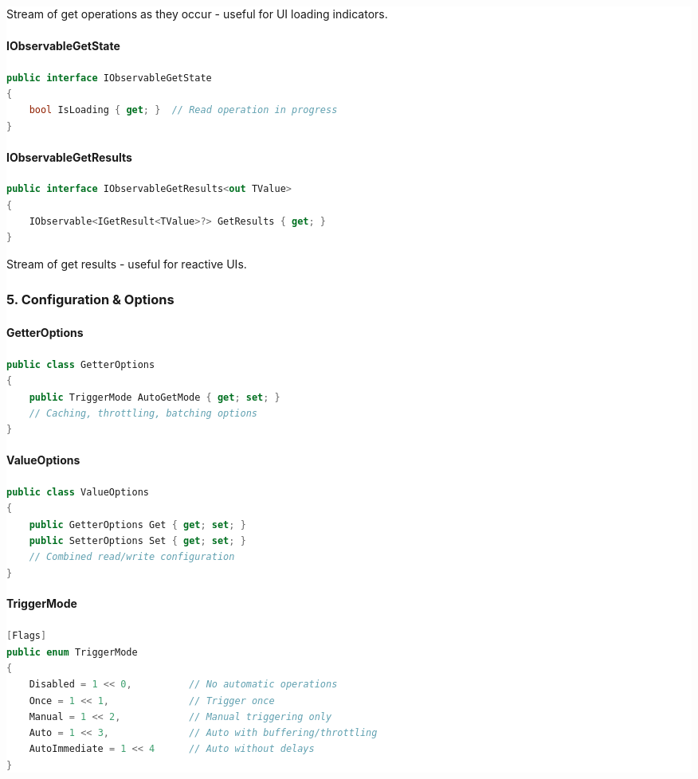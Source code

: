 Stream of get operations as they occur - useful for UI loading indicators.

#### IObservableGetState
```csharp
public interface IObservableGetState
{
    bool IsLoading { get; }  // Read operation in progress
}
```

#### IObservableGetResults<TValue>
```csharp
public interface IObservableGetResults<out TValue>
{
    IObservable<IGetResult<TValue>?> GetResults { get; }
}
```

Stream of get results - useful for reactive UIs.

### 5. Configuration & Options

#### GetterOptions
```csharp
public class GetterOptions
{
    public TriggerMode AutoGetMode { get; set; }
    // Caching, throttling, batching options
}
```

#### ValueOptions
```csharp
public class ValueOptions
{
    public GetterOptions Get { get; set; }
    public SetterOptions Set { get; set; }
    // Combined read/write configuration
}
```

#### TriggerMode
```csharp
[Flags]
public enum TriggerMode
{
    Disabled = 1 << 0,          // No automatic operations
    Once = 1 << 1,              // Trigger once
    Manual = 1 << 2,            // Manual triggering only
    Auto = 1 << 3,              // Auto with buffering/throttling
    AutoImmediate = 1 << 4      // Auto without delays
}
```
